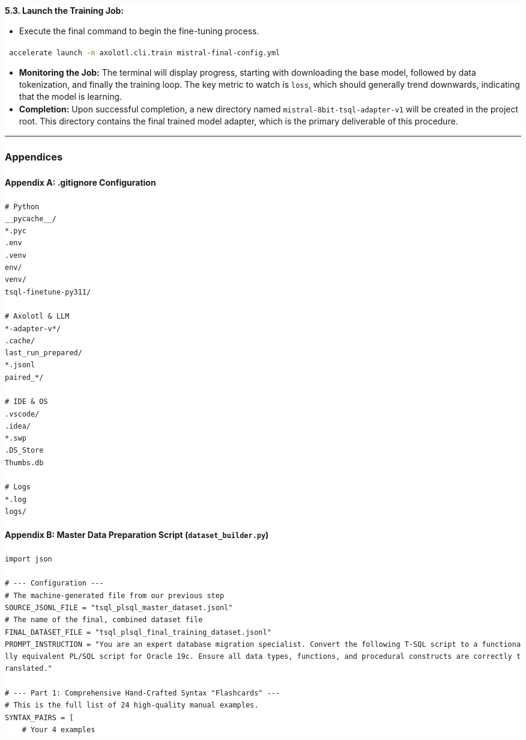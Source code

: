 **5.3. Launch the Training Job:**
   - Execute the final command to begin the fine-tuning process.
   ```bash
    accelerate launch -m axolotl.cli.train mistral-final-config.yml
   ```
   - **Monitoring the Job:** The terminal will display progress, starting with downloading the base model, followed by data tokenization, and finally the training loop. The key metric to watch is `loss`, which should generally trend downwards, indicating that the model is learning.
   - **Completion:** Upon successful completion, a new directory named `mistral-8bit-tsql-adapter-v1` will be created in the project root. This directory contains the final trained model adapter, which is the primary deliverable of this procedure.

---

### **Appendices**

#### **Appendix A: .gitignore Configuration**
```gitignore
# Python
__pycache__/
*.pyc
.env
.venv
env/
venv/
tsql-finetune-py311/

# Axolotl & LLM
*-adapter-v*/
.cache/
last_run_prepared/
*.jsonl
paired_*/

# IDE & OS
.vscode/
.idea/
*.swp
.DS_Store
Thumbs.db

# Logs
*.log
logs/
```

#### **Appendix B: Master Data Preparation Script (`dataset_builder.py`)**
```
import json

# --- Configuration ---
# The machine-generated file from our previous step
SOURCE_JSONL_FILE = "tsql_plsql_master_dataset.jsonl"
# The name of the final, combined dataset file
FINAL_DATASET_FILE = "tsql_plsql_final_training_dataset.jsonl"
PROMPT_INSTRUCTION = "You are an expert database migration specialist. Convert the following T-SQL script to a functionally equivalent PL/SQL script for Oracle 19c. Ensure all data types, functions, and procedural constructs are correctly translated."

# --- Part 1: Comprehensive Hand-Crafted Syntax "Flashcards" ---
# This is the full list of 24 high-quality manual examples.
SYNTAX_PAIRS = [
    # Your 4 examples
```